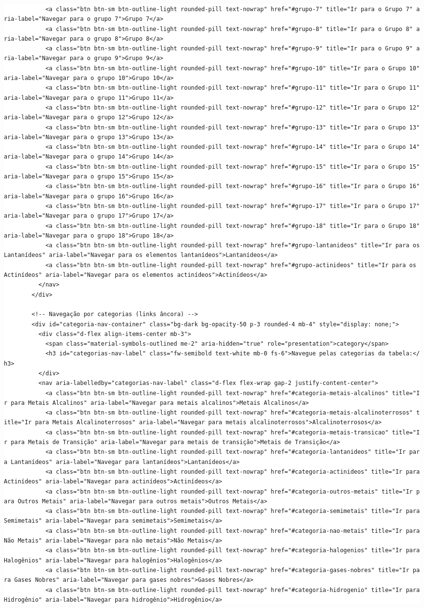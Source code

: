                 <a class="btn btn-sm btn-outline-light rounded-pill text-nowrap" href="#grupo-7" title="Ir para o Grupo 7" aria-label="Navegar para o grupo 7">Grupo 7</a>
                <a class="btn btn-sm btn-outline-light rounded-pill text-nowrap" href="#grupo-8" title="Ir para o Grupo 8" aria-label="Navegar para o grupo 8">Grupo 8</a>
                <a class="btn btn-sm btn-outline-light rounded-pill text-nowrap" href="#grupo-9" title="Ir para o Grupo 9" aria-label="Navegar para o grupo 9">Grupo 9</a>
                <a class="btn btn-sm btn-outline-light rounded-pill text-nowrap" href="#grupo-10" title="Ir para o Grupo 10" aria-label="Navegar para o grupo 10">Grupo 10</a>
                <a class="btn btn-sm btn-outline-light rounded-pill text-nowrap" href="#grupo-11" title="Ir para o Grupo 11" aria-label="Navegar para o grupo 11">Grupo 11</a>
                <a class="btn btn-sm btn-outline-light rounded-pill text-nowrap" href="#grupo-12" title="Ir para o Grupo 12" aria-label="Navegar para o grupo 12">Grupo 12</a>
                <a class="btn btn-sm btn-outline-light rounded-pill text-nowrap" href="#grupo-13" title="Ir para o Grupo 13" aria-label="Navegar para o grupo 13">Grupo 13</a>
                <a class="btn btn-sm btn-outline-light rounded-pill text-nowrap" href="#grupo-14" title="Ir para o Grupo 14" aria-label="Navegar para o grupo 14">Grupo 14</a>
                <a class="btn btn-sm btn-outline-light rounded-pill text-nowrap" href="#grupo-15" title="Ir para o Grupo 15" aria-label="Navegar para o grupo 15">Grupo 15</a>
                <a class="btn btn-sm btn-outline-light rounded-pill text-nowrap" href="#grupo-16" title="Ir para o Grupo 16" aria-label="Navegar para o grupo 16">Grupo 16</a>
                <a class="btn btn-sm btn-outline-light rounded-pill text-nowrap" href="#grupo-17" title="Ir para o Grupo 17" aria-label="Navegar para o grupo 17">Grupo 17</a>
                <a class="btn btn-sm btn-outline-light rounded-pill text-nowrap" href="#grupo-18" title="Ir para o Grupo 18" aria-label="Navegar para o grupo 18">Grupo 18</a>
                <a class="btn btn-sm btn-outline-light rounded-pill text-nowrap" href="#grupo-lantanideos" title="Ir para os Lantanídeos" aria-label="Navegar para os elementos lantanídeos">Lantanídeos</a>
                <a class="btn btn-sm btn-outline-light rounded-pill text-nowrap" href="#grupo-actinideos" title="Ir para os Actinídeos" aria-label="Navegar para os elementos actinídeos">Actinídeos</a>
              </nav>
            </div>

            <!-- Navegação por categorias (links âncora) -->
            <div id="categoria-nav-container" class="bg-dark bg-opacity-50 p-3 rounded-4 mb-4" style="display: none;">
              <div class="d-flex align-items-center mb-3">
                <span class="material-symbols-outlined me-2" aria-hidden="true" role="presentation">category</span>
                <h3 id="categorias-nav-label" class="fw-semibold text-white mb-0 fs-6">Navegue pelas categorias da tabela:</h3>
              </div>
              <nav aria-labelledby="categorias-nav-label" class="d-flex flex-wrap gap-2 justify-content-center">
                <a class="btn btn-sm btn-outline-light rounded-pill text-nowrap" href="#categoria-metais-alcalinos" title="Ir para Metais Alcalinos" aria-label="Navegar para metais alcalinos">Metais Alcalinos</a>
                <a class="btn btn-sm btn-outline-light rounded-pill text-nowrap" href="#categoria-metais-alcalinoterrosos" title="Ir para Metais Alcalinoterrosos" aria-label="Navegar para metais alcalinoterrosos">Alcalinoterrosos</a>
                <a class="btn btn-sm btn-outline-light rounded-pill text-nowrap" href="#categoria-metais-transicao" title="Ir para Metais de Transição" aria-label="Navegar para metais de transição">Metais de Transição</a>
                <a class="btn btn-sm btn-outline-light rounded-pill text-nowrap" href="#categoria-lantanideos" title="Ir para Lantanídeos" aria-label="Navegar para lantanídeos">Lantanídeos</a>
                <a class="btn btn-sm btn-outline-light rounded-pill text-nowrap" href="#categoria-actinideos" title="Ir para Actinídeos" aria-label="Navegar para actinídeos">Actinídeos</a>
                <a class="btn btn-sm btn-outline-light rounded-pill text-nowrap" href="#categoria-outros-metais" title="Ir para Outros Metais" aria-label="Navegar para outros metais">Outros Metais</a>
                <a class="btn btn-sm btn-outline-light rounded-pill text-nowrap" href="#categoria-semimetais" title="Ir para Semimetais" aria-label="Navegar para semimetais">Semimetais</a>
                <a class="btn btn-sm btn-outline-light rounded-pill text-nowrap" href="#categoria-nao-metais" title="Ir para Não Metais" aria-label="Navegar para não metais">Não Metais</a>
                <a class="btn btn-sm btn-outline-light rounded-pill text-nowrap" href="#categoria-halogenios" title="Ir para Halogênios" aria-label="Navegar para halogênios">Halogênios</a>
                <a class="btn btn-sm btn-outline-light rounded-pill text-nowrap" href="#categoria-gases-nobres" title="Ir para Gases Nobres" aria-label="Navegar para gases nobres">Gases Nobres</a>
                <a class="btn btn-sm btn-outline-light rounded-pill text-nowrap" href="#categoria-hidrogenio" title="Ir para Hidrogênio" aria-label="Navegar para hidrogênio">Hidrogênio</a>